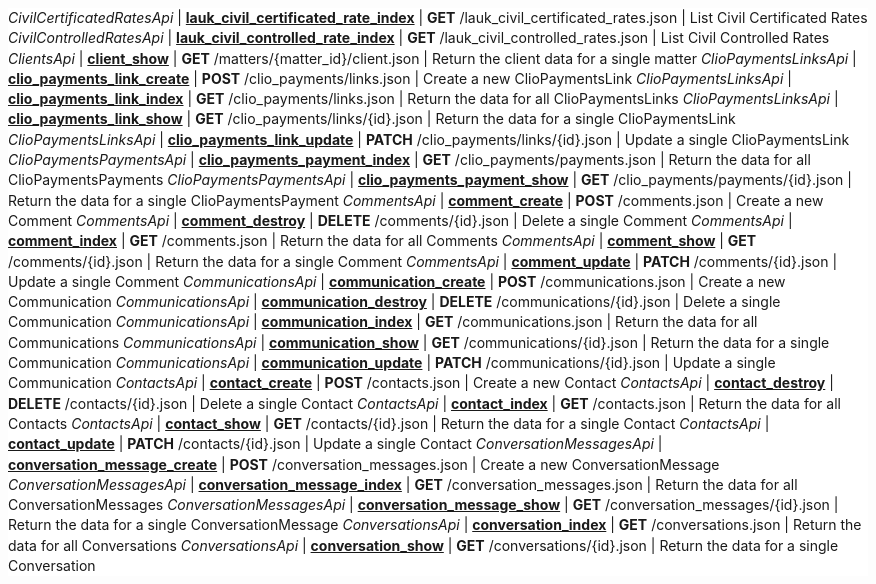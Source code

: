 *CivilCertificatedRatesApi* | [**lauk_civil_certificated_rate_index**](docs/CivilCertificatedRatesApi.md#lauk_civil_certificated_rate_index) | **GET** /lauk_civil_certificated_rates.json | List Civil Certificated Rates
*CivilControlledRatesApi* | [**lauk_civil_controlled_rate_index**](docs/CivilControlledRatesApi.md#lauk_civil_controlled_rate_index) | **GET** /lauk_civil_controlled_rates.json | List Civil Controlled Rates
*ClientsApi* | [**client_show**](docs/ClientsApi.md#client_show) | **GET** /matters/{matter_id}/client.json | Return the client data for a single matter
*ClioPaymentsLinksApi* | [**clio_payments_link_create**](docs/ClioPaymentsLinksApi.md#clio_payments_link_create) | **POST** /clio_payments/links.json | Create a new ClioPaymentsLink
*ClioPaymentsLinksApi* | [**clio_payments_link_index**](docs/ClioPaymentsLinksApi.md#clio_payments_link_index) | **GET** /clio_payments/links.json | Return the data for all ClioPaymentsLinks
*ClioPaymentsLinksApi* | [**clio_payments_link_show**](docs/ClioPaymentsLinksApi.md#clio_payments_link_show) | **GET** /clio_payments/links/{id}.json | Return the data for a single ClioPaymentsLink
*ClioPaymentsLinksApi* | [**clio_payments_link_update**](docs/ClioPaymentsLinksApi.md#clio_payments_link_update) | **PATCH** /clio_payments/links/{id}.json | Update a single ClioPaymentsLink
*ClioPaymentsPaymentsApi* | [**clio_payments_payment_index**](docs/ClioPaymentsPaymentsApi.md#clio_payments_payment_index) | **GET** /clio_payments/payments.json | Return the data for all ClioPaymentsPayments
*ClioPaymentsPaymentsApi* | [**clio_payments_payment_show**](docs/ClioPaymentsPaymentsApi.md#clio_payments_payment_show) | **GET** /clio_payments/payments/{id}.json | Return the data for a single ClioPaymentsPayment
*CommentsApi* | [**comment_create**](docs/CommentsApi.md#comment_create) | **POST** /comments.json | Create a new Comment
*CommentsApi* | [**comment_destroy**](docs/CommentsApi.md#comment_destroy) | **DELETE** /comments/{id}.json | Delete a single Comment
*CommentsApi* | [**comment_index**](docs/CommentsApi.md#comment_index) | **GET** /comments.json | Return the data for all Comments
*CommentsApi* | [**comment_show**](docs/CommentsApi.md#comment_show) | **GET** /comments/{id}.json | Return the data for a single Comment
*CommentsApi* | [**comment_update**](docs/CommentsApi.md#comment_update) | **PATCH** /comments/{id}.json | Update a single Comment
*CommunicationsApi* | [**communication_create**](docs/CommunicationsApi.md#communication_create) | **POST** /communications.json | Create a new Communication
*CommunicationsApi* | [**communication_destroy**](docs/CommunicationsApi.md#communication_destroy) | **DELETE** /communications/{id}.json | Delete a single Communication
*CommunicationsApi* | [**communication_index**](docs/CommunicationsApi.md#communication_index) | **GET** /communications.json | Return the data for all Communications
*CommunicationsApi* | [**communication_show**](docs/CommunicationsApi.md#communication_show) | **GET** /communications/{id}.json | Return the data for a single Communication
*CommunicationsApi* | [**communication_update**](docs/CommunicationsApi.md#communication_update) | **PATCH** /communications/{id}.json | Update a single Communication
*ContactsApi* | [**contact_create**](docs/ContactsApi.md#contact_create) | **POST** /contacts.json | Create a new Contact
*ContactsApi* | [**contact_destroy**](docs/ContactsApi.md#contact_destroy) | **DELETE** /contacts/{id}.json | Delete a single Contact
*ContactsApi* | [**contact_index**](docs/ContactsApi.md#contact_index) | **GET** /contacts.json | Return the data for all Contacts
*ContactsApi* | [**contact_show**](docs/ContactsApi.md#contact_show) | **GET** /contacts/{id}.json | Return the data for a single Contact
*ContactsApi* | [**contact_update**](docs/ContactsApi.md#contact_update) | **PATCH** /contacts/{id}.json | Update a single Contact
*ConversationMessagesApi* | [**conversation_message_create**](docs/ConversationMessagesApi.md#conversation_message_create) | **POST** /conversation_messages.json | Create a new ConversationMessage
*ConversationMessagesApi* | [**conversation_message_index**](docs/ConversationMessagesApi.md#conversation_message_index) | **GET** /conversation_messages.json | Return the data for all ConversationMessages
*ConversationMessagesApi* | [**conversation_message_show**](docs/ConversationMessagesApi.md#conversation_message_show) | **GET** /conversation_messages/{id}.json | Return the data for a single ConversationMessage
*ConversationsApi* | [**conversation_index**](docs/ConversationsApi.md#conversation_index) | **GET** /conversations.json | Return the data for all Conversations
*ConversationsApi* | [**conversation_show**](docs/ConversationsApi.md#conversation_show) | **GET** /conversations/{id}.json | Return the data for a single Conversation